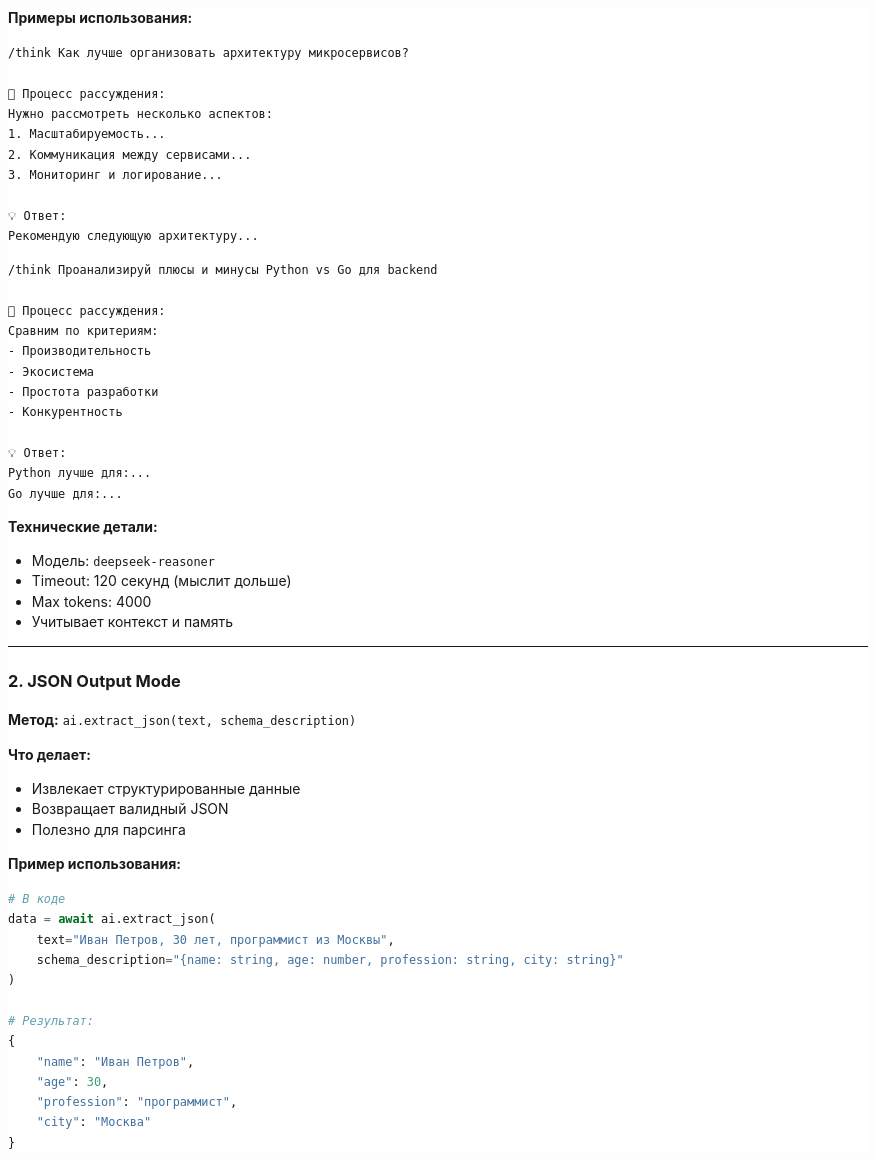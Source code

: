 **Примеры использования:**

```
/think Как лучше организовать архитектуру микросервисов?

🤔 Процесс рассуждения:
Нужно рассмотреть несколько аспектов:
1. Масштабируемость...
2. Коммуникация между сервисами...
3. Мониторинг и логирование...

💡 Ответ:
Рекомендую следующую архитектуру...
```

```
/think Проанализируй плюсы и минусы Python vs Go для backend

🤔 Процесс рассуждения:
Сравним по критериям:
- Производительность
- Экосистема
- Простота разработки
- Конкурентность

💡 Ответ:
Python лучше для:...
Go лучше для:...
```

**Технические детали:**
- Модель: `deepseek-reasoner`
- Timeout: 120 секунд (мыслит дольше)
- Max tokens: 4000
- Учитывает контекст и память

---

### 2. JSON Output Mode

**Метод:** `ai.extract_json(text, schema_description)`

**Что делает:**
- Извлекает структурированные данные
- Возвращает валидный JSON
- Полезно для парсинга

**Пример использования:**

```python
# В коде
data = await ai.extract_json(
    text="Иван Петров, 30 лет, программист из Москвы",
    schema_description="{name: string, age: number, profession: string, city: string}"
)

# Результат:
{
    "name": "Иван Петров",
    "age": 30,
    "profession": "программист",
    "city": "Москва"
}
```
